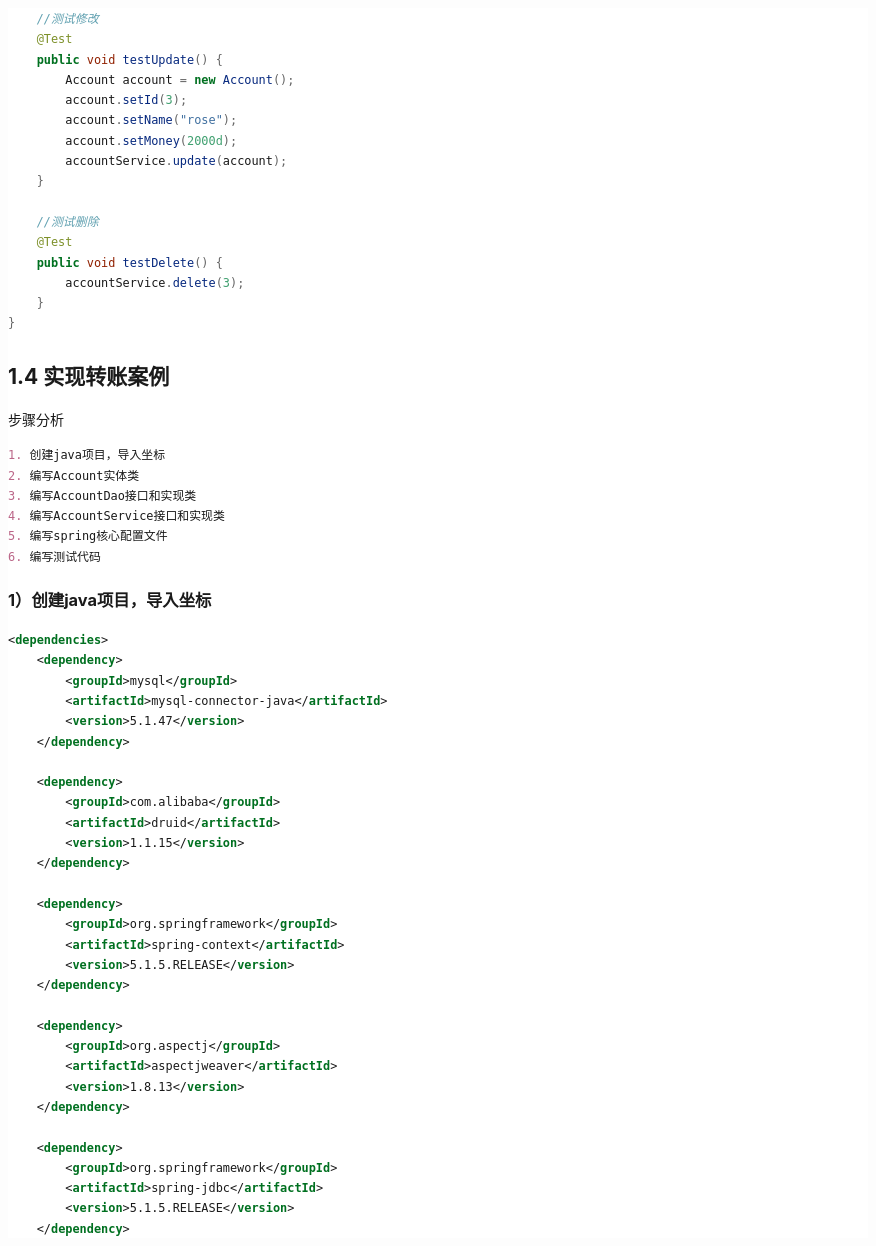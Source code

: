 ```java
    //测试修改
    @Test
    public void testUpdate() {
        Account account = new Account();
        account.setId(3);
        account.setName("rose");
        account.setMoney(2000d);
        accountService.update(account);
    }
    
    //测试删除
    @Test
    public void testDelete() {
    	accountService.delete(3);
    }
}
```

## 1.4 实现转账案例

步骤分析

```markdown
1. 创建java项目，导入坐标
2. 编写Account实体类
3. 编写AccountDao接口和实现类
4. 编写AccountService接口和实现类
5. 编写spring核心配置文件
6. 编写测试代码
```

### 1）创建java项目，导入坐标

```xml
<dependencies>
    <dependency>
        <groupId>mysql</groupId>
        <artifactId>mysql-connector-java</artifactId>
        <version>5.1.47</version>
    </dependency>
    
    <dependency>
        <groupId>com.alibaba</groupId>
        <artifactId>druid</artifactId>
        <version>1.1.15</version>
    </dependency>
    
    <dependency>
        <groupId>org.springframework</groupId>
        <artifactId>spring-context</artifactId>
        <version>5.1.5.RELEASE</version>
    </dependency>
    
    <dependency>
        <groupId>org.aspectj</groupId>
        <artifactId>aspectjweaver</artifactId>
        <version>1.8.13</version>
    </dependency>
    
    <dependency>
        <groupId>org.springframework</groupId>
        <artifactId>spring-jdbc</artifactId>
        <version>5.1.5.RELEASE</version>
    </dependency>
```